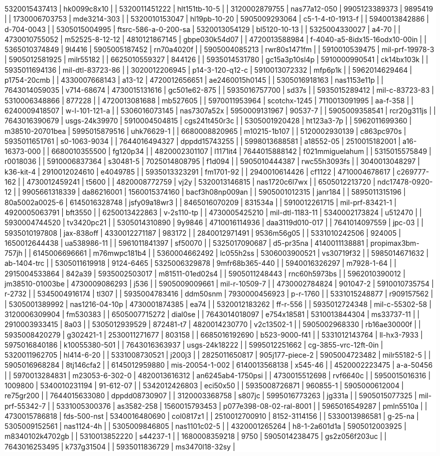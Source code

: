 5320015437413 | hk0099c8x10 |  | 5320011451222 | hlt151tb-10-5 |  | 3120002879755 | nas77a12-050 | 
9905123389373 | 9895419 |  | 1730006703753 | mde3214-303 |  | 5320010153047 | hl19pb-10-20 | 
5905009293064 | c5-1-4-t0-1913-f |  | 5940013842886 | d-704-0043 |  | 5305015004995 | ftsrc-586-a-0-200-sa | 
5320013054129 | bl5120-10-13 |  | 5325004330027 | a4-70 |  | 4730010755052 | m52525-8-12-12 | 
4810121867145 | gbpe030k54d07 |  | 4720013588984 | f-4040-a5-8idx15-16odx10-00in |  | 5365010374849 | 9l4416 | 
5905005187452 | rn70a4020f |  | 5905004085213 | rwr80s1471fm |  | 5910010539475 | mil-prf-19978-3 | 
5905012581925 | milr55182 |  | 6625010559327 | 844126 |  | 5935014531780 | gc15a3p10sl4p | 
5910000990541 | ck14bx103k |  | 5935011694136 | mil-dtl-83723-86 |  | 3020012206945 | p14-3-120-q12-c | 
5910013072332 | mfp6p1k |  | 5962014629464 | p1754-20cmb |  | 4330007668143 | a13-12 | 
4720012656651 | ae2460015h0145 |  | 5305016918163 | nas1153e11p |  | 7643014059035 | v714-68674 | 
4730015131616 | gc501e62-875 |  | 5935016757700 | sd37s |  | 5935015289412 | mil-c-83723-83 | 
5310006348866 | 877228 |  | 4720013081688 | mb527605 |  | 5970011953964 | scotchx-1245 | 
7110013091995 | aa-f-358 |  | 6240009418507 | w-l-101-121-a |  | 5306016073145 | nas7307a52x | 
5950009131967 | 90537-7 |  | 5905009358541 | rcr20g311js |  | 7643016390679 | usgs-24k39970 | 
5910004504815 | cgs241t450r3c |  | 5305001920428 | ht123a3-7p |  | 5962011699360 | m38510-20701bea | 
5995015879516 | uhk76629-1 |  | 6680008820965 | m10215-1b107 |  | 5120002930139 | c863pc970s | 
5935011651761 | s0-1063-9034 |  | 7644016494327 | dppdd15743255 |  | 5998013688581 | a18552-05 | 
2510015182001 | a16-16373-000 |  | 6680010355500 | fg120p34 |  | 4820002301107 | l1171it4 | 
7644015888142 | f021mmiguelahum |  | 5315015575849 | r0018036 |  | 5910006837364 | s30481-5 | 
7025014808795 | f1d094 |  | 5905010444387 | rwc55h3093fs |  | 3040013048297 | k36-kit-4 | 
2910012024610 | e4049785 |  | 5935013323291 | fm1701-92 |  | 2940010614426 | cf1122 | 
4710004678617 | c269777-162 |  | 4730012459241 | t5600 |  | 4820008772759 | vj2y | 
5320013146815 | nas1720c6l7wx |  | 6505012213720 | ndc17478-0920-12 |  | 9905661318339 | da86216001 | 
1560015374160 | bacf3h08np009an |  | 5905001012315 | janr184 |  | 5895011315196 | 80a5002a0025-6 | 
6145016328748 | jsfy09a18wr3 |  | 8465016070209 | 831534a |  | 5910012261715 | mil-prf-83421-1 | 
4920005063791 | bft3550 |  | 6250013422863 | v-2s110-tp |  | 4730005425210 | mil-dtl-1183-11 | 
5340002173824 | u512470 |  | 5930004744520 | tv3420pc21 |  | 5305014310890 | 9y9846 | 
4710016114936 | daa3119d010-017 |  | 7641014097559 | jpc-03 |  | 5935010197808 | jax-838off | 
4330012271187 | 983172 |  | 2840012971491 | 9536m56g05 |  | 5331010242506 | 924005 | 
1650012644438 | ua538986-11 |  | 5961011841397 | sf50070 |  | 5325017090687 | d5-pr35na | 
4140011138881 | propimax3bm-757jh |  | 6145006696661 | m76mwpc181b4 |  | 5360004662492 | lc055h2ss | 
5306003900521 | vs30719f32 |  | 5985014671632 | ab-1404-trc |  | 5305011619918 | 9124-6465 | 
5325006329878 | 9mfr68b365-440 |  | 5940016326297 | m7928-1-64 |  | 2915004533864 | 842a39 | 
5935002503017 | m81511-01ed02s4 |  | 5905011248443 | rnc60h5973bs |  | 5962010390012 | jm38510-01003be | 
4730009086293 | j536 |  | 5905009009661 | mil-r-10509-7 |  | 4730002784824 | 901047-2 | 
5910010735754 | r-2732 |  | 5345004916174 | tl307 |  | 5935004783416 | ddm50snm | 
7930000456923 | p-r-1760 |  | 5331015248877 | r909157562 |  | 5305001389992 | nas1216-04-10p | 
4730001874385 | ea74 |  | 5320012183262 | ff-r-556 |  | 5935012724348 | mil-c-55302-58 | 
3120006309904 | fm530383 |  | 6505007715272 | dial0se |  | 7643014018097 | e754x18581 | 
5310013844304 | ms33737-11 |  | 2910003933415 | 8a03 |  | 5305012939529 | 872481-t7 | 
4820014230770 | v2c13502-1 |  | 5905002968330 | rb16ae30000f |  | 5935008420279 | g302421-1 | 
2530011271677 | 803158 |  | 6685016192690 | b523-9000-f41 |  | 5331012143764 | ll-hx3-7933 | 
5975016840186 | k10055380-501 |  | 7643016363937 | usgs-24k18222 |  | 5995012251662 | cg-3855-vrc-12ft-0in | 
5320011962705 | hl414-6-20 |  | 5331008730521 | j200j3 |  | 2825011650817 | 905j177-piece-2 | 
5905004723482 | milr55182-5 |  | 5905016968284 | 8tj146cfa2 |  | 6145012959880 | mis-20054-1-002 | 
6140013568138 | x545-46 |  | 4520002223475 | a-a-50456 |  | 5970013284831 | m23053-6-302-0 | 
4820013616312 | an6245ab4-1750psi |  | 4730015512698 | rvf6640c |  | 5950015016316 | 1009800 | 
5340010231194 | 91-612-07 |  | 5342012426803 | eci50x50 |  | 5935008726871 | 960855-1 | 
5905000612004 | re75gr200 |  | 7644015633080 | dppdd08730907 |  | 3120003368758 | s807jc | 
5995016773263 | jg331a |  | 5905015077325 | mil-prf-55342-7 |  | 5331005300376 | as3582-258 | 
1560015793453 | p077e398-08-02-ral-8001 |  | 5965016549287 | pmln5510a |  | 4730015786818 | fds-500-nst | 
5340016480690 | col0817z1 |  | 2510012700910 | 8152-3114156 |  | 5330013986581 | g-25-na | 
5305009152561 | nas1124-4h |  | 5305009846805 | nas1101c02-5 |  | 4320001265264 | h8-1-2a601d1a | 
5905012003925 | m8340102k4702gb |  | 5310013852220 | s44237-1 |  | 1680008359218 | 9750 | 
5905014238475 | gs2z056f203uc |  | 7643016253495 | k737g31504 |  | 5935011836729 | ms3470l18-32sy | 